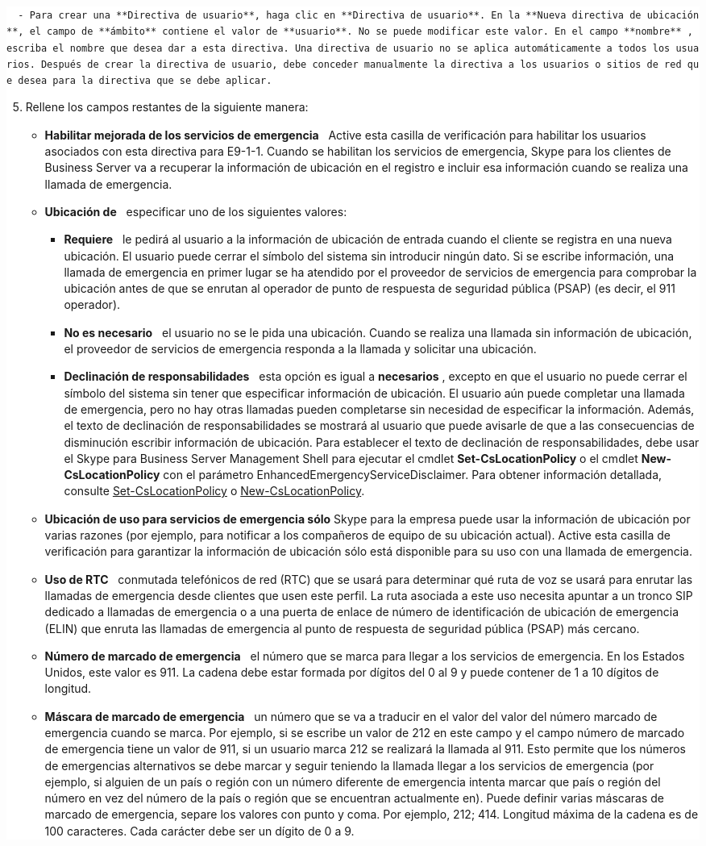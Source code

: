       - Para crear una **Directiva de usuario**, haga clic en **Directiva de usuario**. En la **Nueva directiva de ubicación**, el campo de **ámbito** contiene el valor de **usuario**. No se puede modificar este valor. En el campo **nombre** , escriba el nombre que desea dar a esta directiva. Una directiva de usuario no se aplica automáticamente a todos los usuarios. Después de crear la directiva de usuario, debe conceder manualmente la directiva a los usuarios o sitios de red que desea para la directiva que se debe aplicar.

5.  Rellene los campos restantes de la siguiente manera:
    
      - **Habilitar mejorada de los servicios de emergencia**   Active esta casilla de verificación para habilitar los usuarios asociados con esta directiva para E9-1-1. Cuando se habilitan los servicios de emergencia, Skype para los clientes de Business Server va a recuperar la información de ubicación en el registro e incluir esa información cuando se realiza una llamada de emergencia.
    
      - **Ubicación de**   especificar uno de los siguientes valores:
        
          - **Requiere**   le pedirá al usuario a la información de ubicación de entrada cuando el cliente se registra en una nueva ubicación. El usuario puede cerrar el símbolo del sistema sin introducir ningún dato. Si se escribe información, una llamada de emergencia en primer lugar se ha atendido por el proveedor de servicios de emergencia para comprobar la ubicación antes de que se enrutan al operador de punto de respuesta de seguridad pública (PSAP) (es decir, el 911 operador).
        
          - **No es necesario**   el usuario no se le pida una ubicación. Cuando se realiza una llamada sin información de ubicación, el proveedor de servicios de emergencia responda a la llamada y solicitar una ubicación.
        
          - **Declinación de responsabilidades**   esta opción es igual a **necesarios** , excepto en que el usuario no puede cerrar el símbolo del sistema sin tener que especificar información de ubicación. El usuario aún puede completar una llamada de emergencia, pero no hay otras llamadas pueden completarse sin necesidad de especificar la información. Además, el texto de declinación de responsabilidades se mostrará al usuario que puede avisarle de que a las consecuencias de disminución escribir información de ubicación. Para establecer el texto de declinación de responsabilidades, debe usar el Skype para Business Server Management Shell para ejecutar el cmdlet **Set-CsLocationPolicy** o el cmdlet **New-CsLocationPolicy** con el parámetro EnhancedEmergencyServiceDisclaimer. Para obtener información detallada, consulte [Set-CsLocationPolicy](https://docs.microsoft.com/powershell/module/skype/Set-CsLocationPolicy) o [New-CsLocationPolicy](https://docs.microsoft.com/powershell/module/skype/New-CsLocationPolicy).
          
    
      - **Ubicación de uso para servicios de emergencia sólo** Skype para la empresa puede usar la información de ubicación por varias razones (por ejemplo, para notificar a los compañeros de equipo de su ubicación actual). Active esta casilla de verificación para garantizar la información de ubicación sólo está disponible para su uso con una llamada de emergencia.
    
      - **Uso de RTC**   conmutada telefónicos de red (RTC) que se usará para determinar qué ruta de voz se usará para enrutar las llamadas de emergencia desde clientes que usen este perfil. La ruta asociada a este uso necesita apuntar a un tronco SIP dedicado a llamadas de emergencia o a una puerta de enlace de número de identificación de ubicación de emergencia (ELIN) que enruta las llamadas de emergencia al punto de respuesta de seguridad pública (PSAP) más cercano.
    
      - **Número de marcado de emergencia**   el número que se marca para llegar a los servicios de emergencia. En los Estados Unidos, este valor es 911. La cadena debe estar formada por dígitos del 0 al 9 y puede contener de 1 a 10 dígitos de longitud.
    
      - **Máscara de marcado de emergencia**   un número que se va a traducir en el valor del valor del número marcado de emergencia cuando se marca. Por ejemplo, si se escribe un valor de 212 en este campo y el campo número de marcado de emergencia tiene un valor de 911, si un usuario marca 212 se realizará la llamada al 911. Esto permite que los números de emergencias alternativos se debe marcar y seguir teniendo la llamada llegar a los servicios de emergencia (por ejemplo, si alguien de un país o región con un número diferente de emergencia intenta marcar que país o región del número en vez del número de la país o región que se encuentran actualmente en). Puede definir varias máscaras de marcado de emergencia, separe los valores con punto y coma. Por ejemplo, 212; 414. Longitud máxima de la cadena es de 100 caracteres. Cada carácter debe ser un dígito de 0 a 9.
      